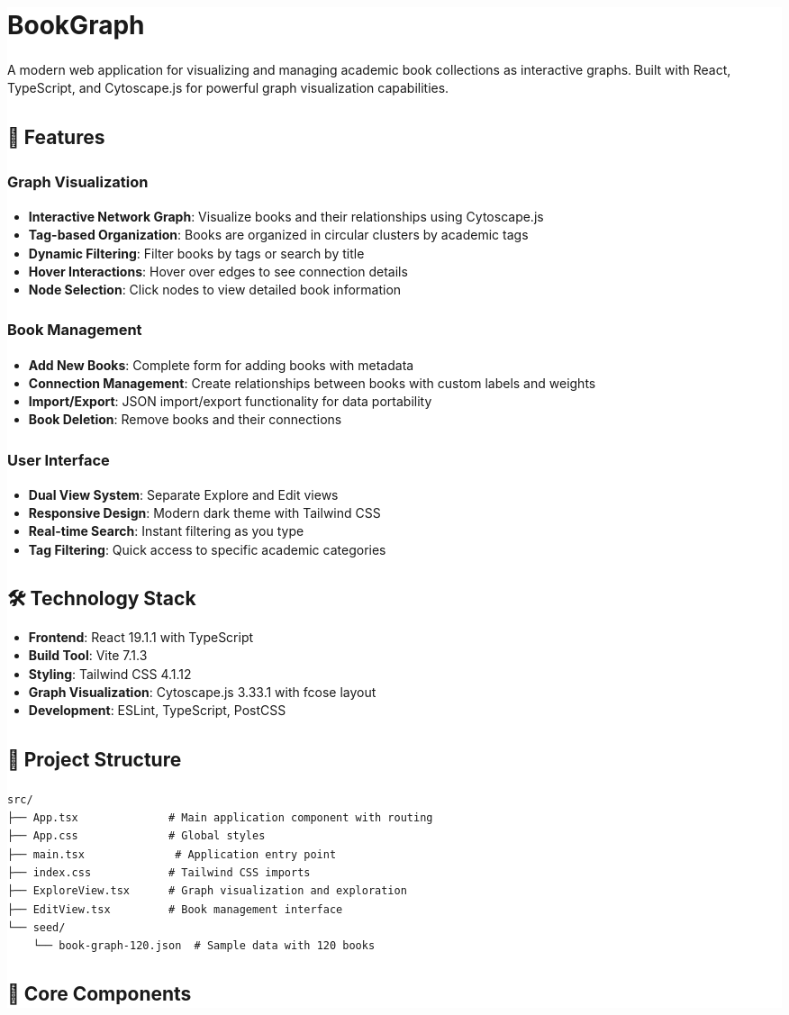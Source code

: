 # BookGraph

A modern web application for visualizing and managing academic book collections as interactive graphs. Built with React, TypeScript, and Cytoscape.js for powerful graph visualization capabilities.

## 🚀 Features

### Graph Visualization
- **Interactive Network Graph**: Visualize books and their relationships using Cytoscape.js
- **Tag-based Organization**: Books are organized in circular clusters by academic tags
- **Dynamic Filtering**: Filter books by tags or search by title
- **Hover Interactions**: Hover over edges to see connection details
- **Node Selection**: Click nodes to view detailed book information

### Book Management
- **Add New Books**: Complete form for adding books with metadata
- **Connection Management**: Create relationships between books with custom labels and weights
- **Import/Export**: JSON import/export functionality for data portability
- **Book Deletion**: Remove books and their connections

### User Interface
- **Dual View System**: Separate Explore and Edit views
- **Responsive Design**: Modern dark theme with Tailwind CSS
- **Real-time Search**: Instant filtering as you type
- **Tag Filtering**: Quick access to specific academic categories

## 🛠️ Technology Stack

- **Frontend**: React 19.1.1 with TypeScript
- **Build Tool**: Vite 7.1.3
- **Styling**: Tailwind CSS 4.1.12
- **Graph Visualization**: Cytoscape.js 3.33.1 with fcose layout
- **Development**: ESLint, TypeScript, PostCSS

## 📁 Project Structure

```
src/
├── App.tsx              # Main application component with routing
├── App.css              # Global styles
├── main.tsx              # Application entry point
├── index.css            # Tailwind CSS imports
├── ExploreView.tsx      # Graph visualization and exploration
├── EditView.tsx         # Book management interface
└── seed/
    └── book-graph-120.json  # Sample data with 120 books
```

## 🎯 Core Components
